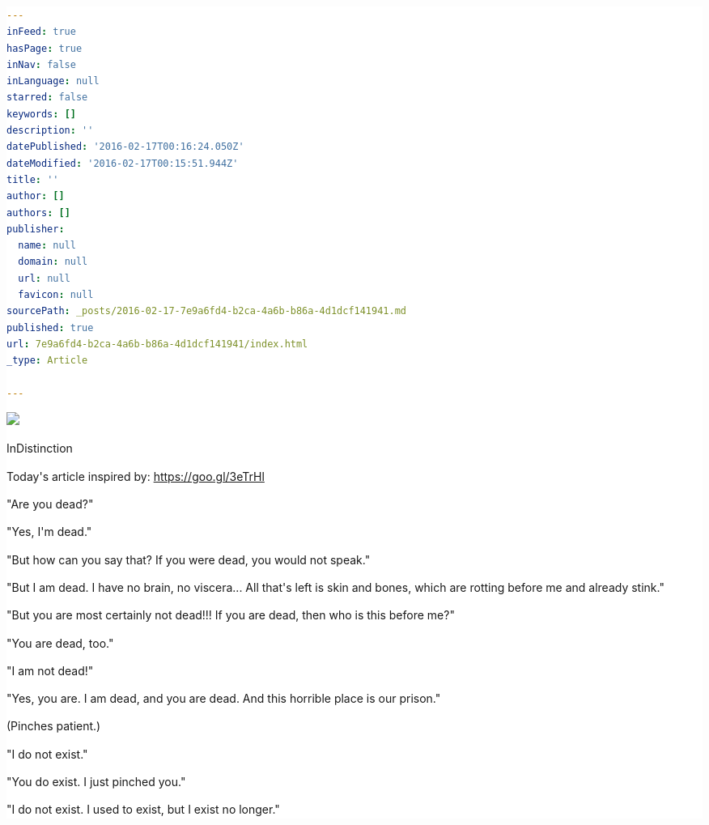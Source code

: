 ```yaml
---
inFeed: true
hasPage: true
inNav: false
inLanguage: null
starred: false
keywords: []
description: ''
datePublished: '2016-02-17T00:16:24.050Z'
dateModified: '2016-02-17T00:15:51.944Z'
title: ''
author: []
authors: []
publisher:
  name: null
  domain: null
  url: null
  favicon: null
sourcePath: _posts/2016-02-17-7e9a6fd4-b2ca-4a6b-b86a-4d1dcf141941.md
published: true
url: 7e9a6fd4-b2ca-4a6b-b86a-4d1dcf141941/index.html
_type: Article

---
```

![](https://the-grid-user-content.s3-us-west-2.amazonaws.com/7b8e6fe3-69ed-44e2-9237-29a75c9374b4.jpg)

InDistinction

Today's article inspired by: https://goo.gl/3eTrHl

"Are you dead?"

"Yes, I'm dead."

"But how can you say that?  If you were dead, you would not speak."

"But I am dead.  I have no brain, no viscera...  All that's left is skin and bones, which are rotting before me and already stink."

"But you are most certainly not dead!!!  If you are dead, then who is this before me?"

"You are dead, too."

"I am not dead!"

"Yes, you are.  I am dead, and you are dead.  And this horrible place is our prison."

(Pinches patient.)

"I do not exist."

"You do exist.  I just pinched you."

"I do not exist.  I used to exist, but I exist no longer."

